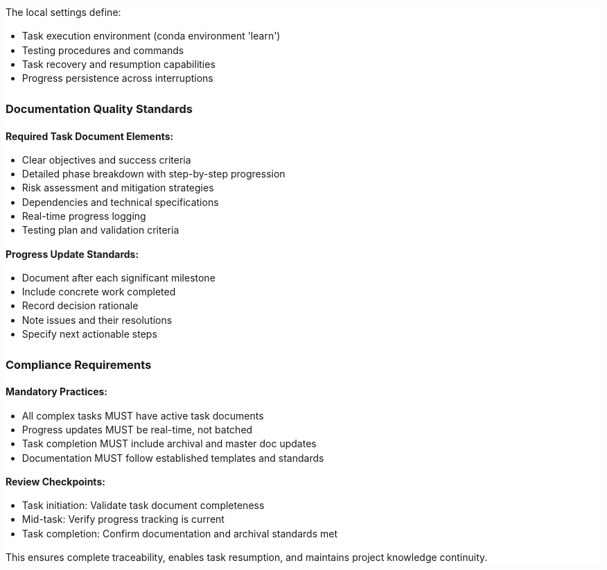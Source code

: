 The local settings define:
- Task execution environment (conda environment 'learn')
- Testing procedures and commands
- Task recovery and resumption capabilities
- Progress persistence across interruptions

### Documentation Quality Standards

**Required Task Document Elements:**
- Clear objectives and success criteria
- Detailed phase breakdown with step-by-step progression
- Risk assessment and mitigation strategies
- Dependencies and technical specifications
- Real-time progress logging
- Testing plan and validation criteria

**Progress Update Standards:**
- Document after each significant milestone
- Include concrete work completed
- Record decision rationale
- Note issues and their resolutions
- Specify next actionable steps

### Compliance Requirements

**Mandatory Practices:**
- All complex tasks MUST have active task documents
- Progress updates MUST be real-time, not batched
- Task completion MUST include archival and master doc updates
- Documentation MUST follow established templates and standards

**Review Checkpoints:**
- Task initiation: Validate task document completeness
- Mid-task: Verify progress tracking is current
- Task completion: Confirm documentation and archival standards met

This ensures complete traceability, enables task resumption, and maintains project knowledge continuity.